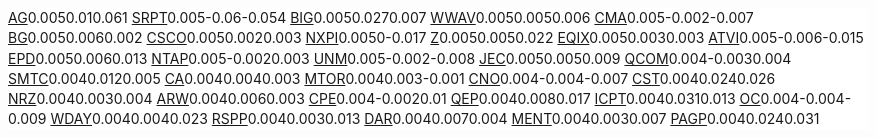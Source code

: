   <tr style="background-color:white"><td><a href="http://stock.finance.sina.com.cn/usstock/quotes/AG.html" target="_blank">AG</a></td><td>0.005</td><td>0.01</td><td>0.061</td></tr>
  <tr style="background-color:blue"><td><a href="http://stock.finance.sina.com.cn/usstock/quotes/SRPT.html" target="_blank">SRPT</a></td><td>0.005</td><td>-0.06</td><td>-0.054</td></tr>
  <tr style="background-color:white"><td><a href="http://stock.finance.sina.com.cn/usstock/quotes/BIG.html" target="_blank">BIG</a></td><td>0.005</td><td>0.027</td><td>0.007</td></tr>
  <tr style="background-color:white"><td><a href="http://stock.finance.sina.com.cn/usstock/quotes/WWAV.html" target="_blank">WWAV</a></td><td>0.005</td><td>0.005</td><td>0.006</td></tr>
  <tr style="background-color:blue"><td><a href="http://stock.finance.sina.com.cn/usstock/quotes/CMA.html" target="_blank">CMA</a></td><td>0.005</td><td>-0.002</td><td>-0.007</td></tr>
  <tr style="background-color:white"><td><a href="http://stock.finance.sina.com.cn/usstock/quotes/BG.html" target="_blank">BG</a></td><td>0.005</td><td>0.006</td><td>0.002</td></tr>
  <tr style="background-color:white"><td><a href="http://stock.finance.sina.com.cn/usstock/quotes/CSCO.html" target="_blank">CSCO</a></td><td>0.005</td><td>0.002</td><td>0.003</td></tr>
  <tr style="background-color:gray"><td><a href="http://stock.finance.sina.com.cn/usstock/quotes/NXPI.html" target="_blank">NXPI</a></td><td>0.005</td><td>0</td><td>-0.017</td></tr>
  <tr style="background-color:white"><td><a href="http://stock.finance.sina.com.cn/usstock/quotes/Z.html" target="_blank">Z</a></td><td>0.005</td><td>0.005</td><td>0.022</td></tr>
  <tr style="background-color:white"><td><a href="http://stock.finance.sina.com.cn/usstock/quotes/EQIX.html" target="_blank">EQIX</a></td><td>0.005</td><td>0.003</td><td>0.003</td></tr>
  <tr style="background-color:blue"><td><a href="http://stock.finance.sina.com.cn/usstock/quotes/ATVI.html" target="_blank">ATVI</a></td><td>0.005</td><td>-0.006</td><td>-0.015</td></tr>
  <tr style="background-color:white"><td><a href="http://stock.finance.sina.com.cn/usstock/quotes/EPD.html" target="_blank">EPD</a></td><td>0.005</td><td>0.006</td><td>0.013</td></tr>
  <tr style="background-color:red"><td><a href="http://stock.finance.sina.com.cn/usstock/quotes/NTAP.html" target="_blank">NTAP</a></td><td>0.005</td><td>-0.002</td><td>0.003</td></tr>
  <tr style="background-color:blue"><td><a href="http://stock.finance.sina.com.cn/usstock/quotes/UNM.html" target="_blank">UNM</a></td><td>0.005</td><td>-0.002</td><td>-0.008</td></tr>
  <tr style="background-color:white"><td><a href="http://stock.finance.sina.com.cn/usstock/quotes/JEC.html" target="_blank">JEC</a></td><td>0.005</td><td>0.005</td><td>0.009</td></tr>
  <tr style="background-color:red"><td><a href="http://stock.finance.sina.com.cn/usstock/quotes/QCOM.html" target="_blank">QCOM</a></td><td>0.004</td><td>-0.003</td><td>0.004</td></tr>
  <tr style="background-color:white"><td><a href="http://stock.finance.sina.com.cn/usstock/quotes/SMTC.html" target="_blank">SMTC</a></td><td>0.004</td><td>0.012</td><td>0.005</td></tr>
  <tr style="background-color:white"><td><a href="http://stock.finance.sina.com.cn/usstock/quotes/CA.html" target="_blank">CA</a></td><td>0.004</td><td>0.004</td><td>0.003</td></tr>
  <tr style="background-color:gray"><td><a href="http://stock.finance.sina.com.cn/usstock/quotes/MTOR.html" target="_blank">MTOR</a></td><td>0.004</td><td>0.003</td><td>-0.001</td></tr>
  <tr style="background-color:blue"><td><a href="http://stock.finance.sina.com.cn/usstock/quotes/CNO.html" target="_blank">CNO</a></td><td>0.004</td><td>-0.004</td><td>-0.007</td></tr>
  <tr style="background-color:white"><td><a href="http://stock.finance.sina.com.cn/usstock/quotes/CST.html" target="_blank">CST</a></td><td>0.004</td><td>0.024</td><td>0.026</td></tr>
  <tr style="background-color:white"><td><a href="http://stock.finance.sina.com.cn/usstock/quotes/NRZ.html" target="_blank">NRZ</a></td><td>0.004</td><td>0.003</td><td>0.004</td></tr>
  <tr style="background-color:white"><td><a href="http://stock.finance.sina.com.cn/usstock/quotes/ARW.html" target="_blank">ARW</a></td><td>0.004</td><td>0.006</td><td>0.003</td></tr>
  <tr style="background-color:red"><td><a href="http://stock.finance.sina.com.cn/usstock/quotes/CPE.html" target="_blank">CPE</a></td><td>0.004</td><td>-0.002</td><td>0.01</td></tr>
  <tr style="background-color:white"><td><a href="http://stock.finance.sina.com.cn/usstock/quotes/QEP.html" target="_blank">QEP</a></td><td>0.004</td><td>0.008</td><td>0.017</td></tr>
  <tr style="background-color:white"><td><a href="http://stock.finance.sina.com.cn/usstock/quotes/ICPT.html" target="_blank">ICPT</a></td><td>0.004</td><td>0.031</td><td>0.013</td></tr>
  <tr style="background-color:blue"><td><a href="http://stock.finance.sina.com.cn/usstock/quotes/OC.html" target="_blank">OC</a></td><td>0.004</td><td>-0.004</td><td>-0.009</td></tr>
  <tr style="background-color:white"><td><a href="http://stock.finance.sina.com.cn/usstock/quotes/WDAY.html" target="_blank">WDAY</a></td><td>0.004</td><td>0.004</td><td>0.023</td></tr>
  <tr style="background-color:white"><td><a href="http://stock.finance.sina.com.cn/usstock/quotes/RSPP.html" target="_blank">RSPP</a></td><td>0.004</td><td>0.003</td><td>0.013</td></tr>
  <tr style="background-color:white"><td><a href="http://stock.finance.sina.com.cn/usstock/quotes/DAR.html" target="_blank">DAR</a></td><td>0.004</td><td>0.007</td><td>0.004</td></tr>
  <tr style="background-color:white"><td><a href="http://stock.finance.sina.com.cn/usstock/quotes/MENT.html" target="_blank">MENT</a></td><td>0.004</td><td>0.003</td><td>0.007</td></tr>
  <tr style="background-color:white"><td><a href="http://stock.finance.sina.com.cn/usstock/quotes/PAGP.html" target="_blank">PAGP</a></td><td>0.004</td><td>0.024</td><td>0.031</td></tr>